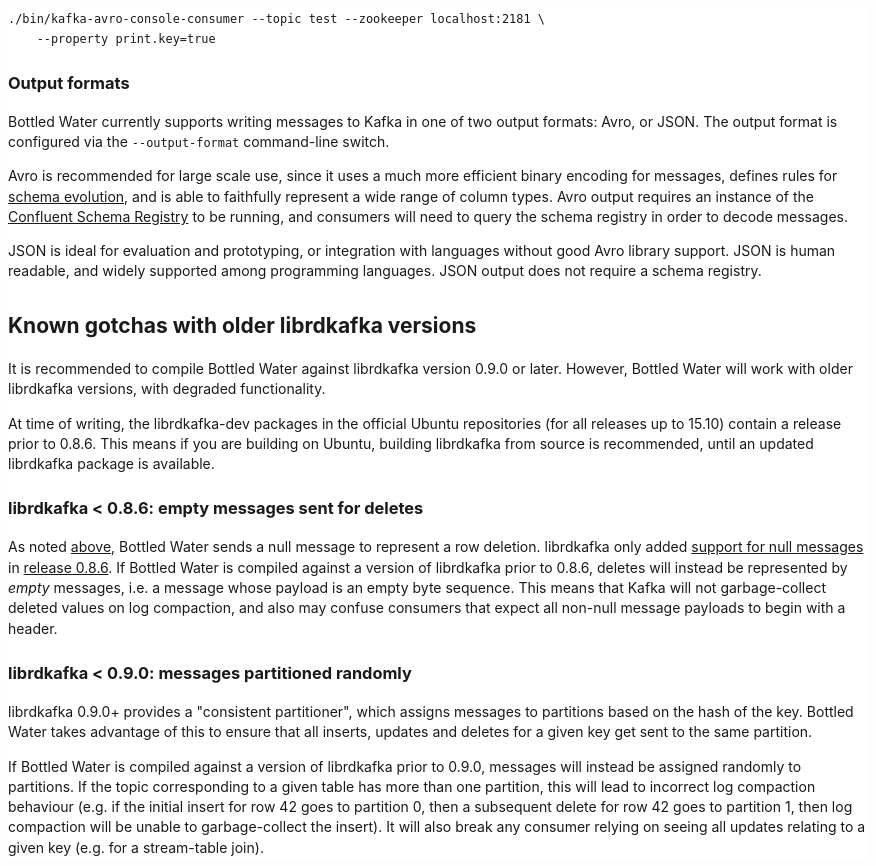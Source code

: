     ./bin/kafka-avro-console-consumer --topic test --zookeeper localhost:2181 \
        --property print.key=true


### Output formats

Bottled Water currently supports writing messages to Kafka in one of two output
formats: Avro, or JSON.  The output format is configured via the `--output-format`
command-line switch.

Avro is recommended for large scale use, since it uses a much more efficient binary
encoding for messages, defines rules for [schema
evolution](http://docs.confluent.io/1.0/avro.html), and is able to faithfully
represent a wide range of column types.  Avro output requires an instance of the
[Confluent Schema
Registry](http://docs.confluent.io/1.0/schema-registry/docs/intro.html) to be running,
and consumers will need to query the schema registry in order to decode messages.

JSON is ideal for evaluation and prototyping, or integration with languages
without good Avro library support.  JSON is human readable, and widely supported among
programming languages.  JSON output does not require a schema registry.


Known gotchas with older librdkafka versions
--------------------------------------------

It is recommended to compile Bottled Water against librdkafka version 0.9.0 or
later.  However, Bottled Water will work with older librdkafka versions, with
degraded functionality.

At time of writing, the librdkafka-dev packages in the official Ubuntu repositories
(for all releases up to 15.10) contain a release prior to 0.8.6.  This means if you
are building on Ubuntu, building librdkafka from source is recommended, until an
updated librdkafka package is available.

### librdkafka &lt; 0.8.6: empty messages sent for deletes

As noted [above](#consuming-data), Bottled Water sends a null message to represent a
row deletion.  librdkafka only added [support for null
messages](https://github.com/edenhill/librdkafka/pull/200) in [release 0.8.6](https://github.com/edenhill/librdkafka/releases/tag/0.8.6).  If Bottled Water
is compiled against a version of librdkafka prior to 0.8.6, deletes will instead be
represented by *empty* messages, i.e. a message whose payload is an empty byte
sequence.  This means that Kafka will not garbage-collect deleted values on log
compaction, and also may confuse consumers that expect all non-null message payloads
to begin with a header.

### librdkafka &lt; 0.9.0: messages partitioned randomly

librdkafka 0.9.0+ provides a "consistent partitioner", which assigns messages to
partitions based on the hash of the key.  Bottled Water takes advantage of this
to ensure that all inserts, updates and deletes for a given key get sent to the
same partition.

If Bottled Water is compiled against a version of librdkafka prior to 0.9.0,
messages will instead be assigned randomly to partitions.  If the topic
corresponding to a given table has more than one partition, this will lead to
incorrect log compaction behaviour (e.g. if the initial insert for row 42 goes
to partition 0, then a subsequent delete for row 42 goes to partition 1, then
log compaction will be unable to garbage-collect the insert).  It will also
break any consumer relying on seeing all updates relating to a given key (e.g.
for a stream-table join).

